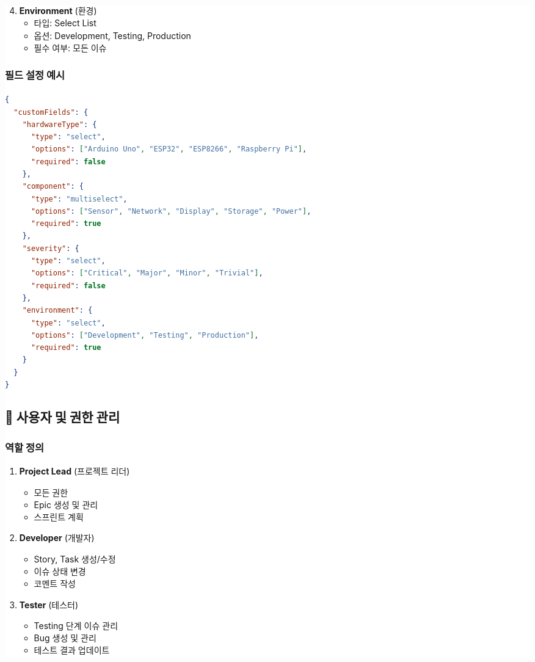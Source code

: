 4. **Environment** (환경)
   - 타입: Select List
   - 옵션: Development, Testing, Production
   - 필수 여부: 모든 이슈

### 필드 설정 예시

```json
{
  "customFields": {
    "hardwareType": {
      "type": "select",
      "options": ["Arduino Uno", "ESP32", "ESP8266", "Raspberry Pi"],
      "required": false
    },
    "component": {
      "type": "multiselect",
      "options": ["Sensor", "Network", "Display", "Storage", "Power"],
      "required": true
    },
    "severity": {
      "type": "select",
      "options": ["Critical", "Major", "Minor", "Trivial"],
      "required": false
    },
    "environment": {
      "type": "select",
      "options": ["Development", "Testing", "Production"],
      "required": true
    }
  }
}
```

## 👥 사용자 및 권한 관리

### 역할 정의

1. **Project Lead** (프로젝트 리더)
   - 모든 권한
   - Epic 생성 및 관리
   - 스프린트 계획

2. **Developer** (개발자)
   - Story, Task 생성/수정
   - 이슈 상태 변경
   - 코멘트 작성

3. **Tester** (테스터)
   - Testing 단계 이슈 관리
   - Bug 생성 및 관리
   - 테스트 결과 업데이트
